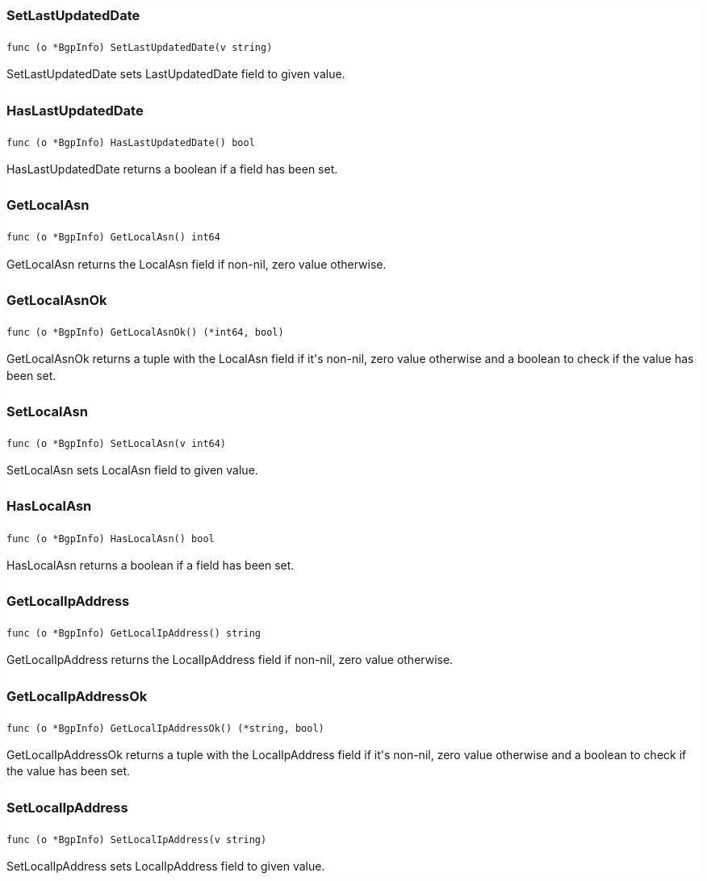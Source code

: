 ### SetLastUpdatedDate

`func (o *BgpInfo) SetLastUpdatedDate(v string)`

SetLastUpdatedDate sets LastUpdatedDate field to given value.

### HasLastUpdatedDate

`func (o *BgpInfo) HasLastUpdatedDate() bool`

HasLastUpdatedDate returns a boolean if a field has been set.

### GetLocalAsn

`func (o *BgpInfo) GetLocalAsn() int64`

GetLocalAsn returns the LocalAsn field if non-nil, zero value otherwise.

### GetLocalAsnOk

`func (o *BgpInfo) GetLocalAsnOk() (*int64, bool)`

GetLocalAsnOk returns a tuple with the LocalAsn field if it's non-nil, zero value otherwise
and a boolean to check if the value has been set.

### SetLocalAsn

`func (o *BgpInfo) SetLocalAsn(v int64)`

SetLocalAsn sets LocalAsn field to given value.

### HasLocalAsn

`func (o *BgpInfo) HasLocalAsn() bool`

HasLocalAsn returns a boolean if a field has been set.

### GetLocalIpAddress

`func (o *BgpInfo) GetLocalIpAddress() string`

GetLocalIpAddress returns the LocalIpAddress field if non-nil, zero value otherwise.

### GetLocalIpAddressOk

`func (o *BgpInfo) GetLocalIpAddressOk() (*string, bool)`

GetLocalIpAddressOk returns a tuple with the LocalIpAddress field if it's non-nil, zero value otherwise
and a boolean to check if the value has been set.

### SetLocalIpAddress

`func (o *BgpInfo) SetLocalIpAddress(v string)`

SetLocalIpAddress sets LocalIpAddress field to given value.
